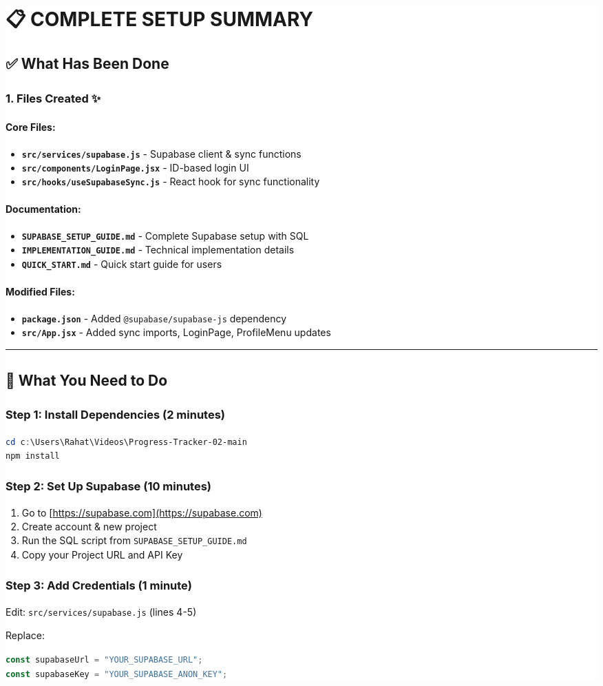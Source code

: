# 📋 COMPLETE SETUP SUMMARY

## ✅ What Has Been Done

### 1. Files Created ✨

#### Core Files:

- **`src/services/supabase.js`** - Supabase client & sync functions
- **`src/components/LoginPage.jsx`** - ID-based login UI
- **`src/hooks/useSupabaseSync.js`** - React hook for sync functionality

#### Documentation:

- **`SUPABASE_SETUP_GUIDE.md`** - Complete Supabase setup with SQL
- **`IMPLEMENTATION_GUIDE.md`** - Technical implementation details
- **`QUICK_START.md`** - Quick start guide for users

#### Modified Files:

- **`package.json`** - Added `@supabase/supabase-js` dependency
- **`src/App.jsx`** - Added sync imports, LoginPage, ProfileMenu updates

---

## 🎯 What You Need to Do

### Step 1: Install Dependencies (2 minutes)

```powershell
cd c:\Users\Rahat\Videos\Progress-Tracker-02-main
npm install
```

### Step 2: Set Up Supabase (10 minutes)

1. Go to [https://supabase.com](https://supabase.com)
2. Create account & new project
3. Run the SQL script from `SUPABASE_SETUP_GUIDE.md`
4. Copy your Project URL and API Key

### Step 3: Add Credentials (1 minute)

Edit: `src/services/supabase.js` (lines 4-5)

Replace:

```javascript
const supabaseUrl = "YOUR_SUPABASE_URL";
const supabaseKey = "YOUR_SUPABASE_ANON_KEY";
```
